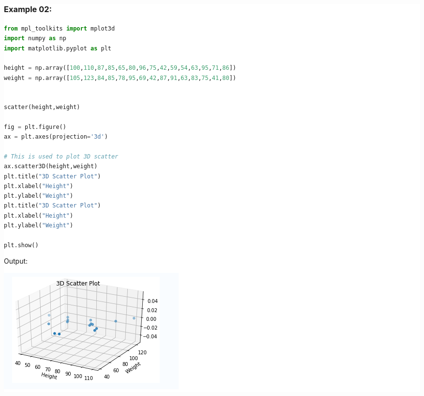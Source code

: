 ### Example 02:
```python
from mpl_toolkits import mplot3d  
import numpy as np  
import matplotlib.pyplot as plt  
  
height = np.array([100,110,87,85,65,80,96,75,42,59,54,63,95,71,86])  
weight = np.array([105,123,84,85,78,95,69,42,87,91,63,83,75,41,80])  
  
  
scatter(height,weight)  
  
fig = plt.figure()  
ax = plt.axes(projection='3d')  

# This is used to plot 3D scatter  
ax.scatter3D(height,weight)  
plt.title("3D Scatter Plot")  
plt.xlabel("Height")  
plt.ylabel("Weight")  
plt.title("3D Scatter Plot")  
plt.xlabel("Height")  
plt.ylabel("Weight")  
  
plt.show()  
```

Output:

![Alt text](Images/image-10.png)